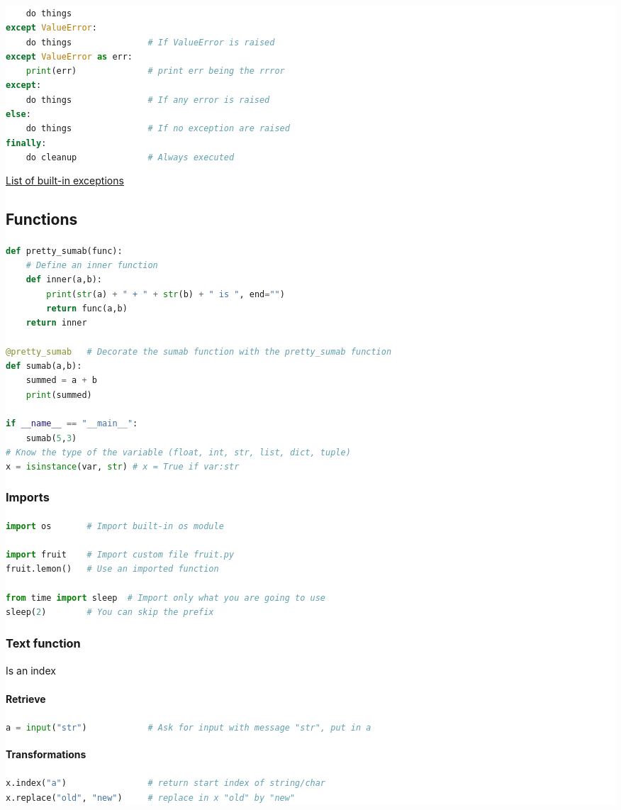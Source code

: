 ```python
    do things
except ValueError:
    do things               # If ValueError is raised
except ValueError as err:
    print(err)              # print err being the rrror
except:
    do things               # If any error is raised
else:
    do things               # If no exception are raised
finally:
    do cleanup              # Always executed
```

[List of built-in exceptions](https://pythonbasics.org/try-except/)
## Functions
```python
def pretty_sumab(func):  
    # Define an inner function                                                                                   
    def inner(a,b):                                                                                         
        print(str(a) + " + " + str(b) + " is ", end="")                                                     
        return func(a,b)                                                                                    
    return inner

@pretty_sumab   # Decorate the sumab function with the pretty_sumab function                                                                                               
def sumab(a,b):                                                                                             
    summed = a + b                                                                                          
    print(summed)

if __name__ == "__main__":                                                                                  
    sumab(5,3)      
# Know the type of the variable (float, int, str, list, dict, tuple)
x = isinstance(var, str) # x = True if var:str
```
### Imports
```python
import os       # Import built-in os module 

import fruit    # Import custom file fruit.py
fruit.lemon()   # Use an imported function

from time import sleep  # Import only what you are going to use
sleep(2)        # You can skip the prefix
```
### Text function
Is an index
#### Retrieve
```python
a = input("str")            # Ask for input with message "str", put in a
```
#### Transformations
```python
x.index("a")                # return start index of string/char
x.replace("old", "new")     # replace in x "old" by "new"
```